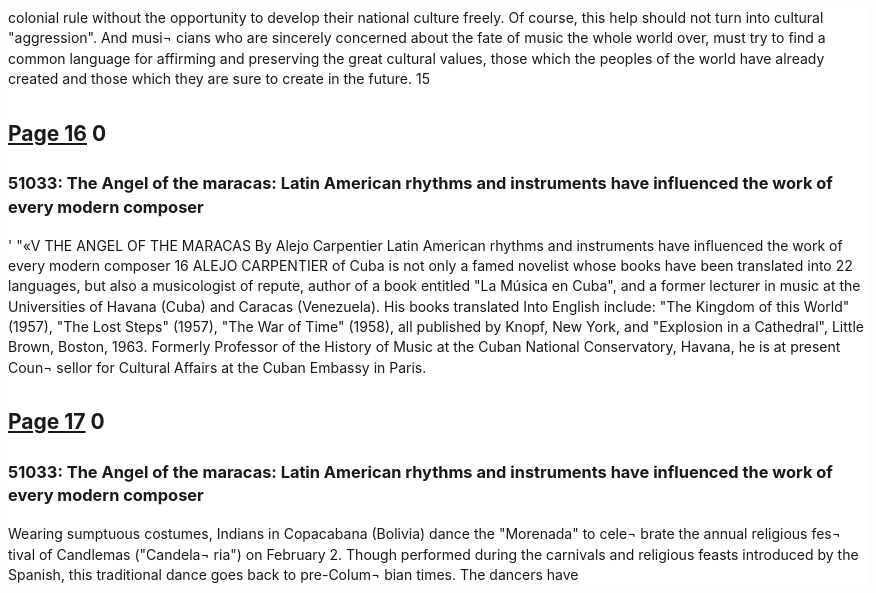 colonial rule without the opportunity to
develop their national culture freely.
Of course, this help should not turn
into cultural "aggression". And musi¬
cians who are sincerely concerned
about the fate of music the whole
world over, must try to find a common
language for affirming and preserving
the great cultural values, those which
the peoples of the world have already
created and those which they are sure
to create in the future.
15
## [Page 16](https://demo.humlab.umu.se/courier/074886engo.pdf#page=16) 0
### 51033: The Angel of the maracas: Latin American rhythms and instruments have influenced the work of every modern composer
' "«V
THE ANGEL
OF THE MARACAS
By Alejo Carpentier
Latin American rhythms and
instruments have influenced
the work of every modern
composer
16
ALEJO CARPENTIER of Cuba is not only a
famed novelist whose books have been
translated into 22 languages, but also a
musicologist of repute, author of a book
entitled "La Música en Cuba", and a former
lecturer in music at the Universities of
Havana (Cuba) and Caracas (Venezuela).
His books translated Into English include:
"The Kingdom of this World" (1957), "The
Lost Steps" (1957), "The War of Time" (1958),
all published by Knopf, New York, and
"Explosion in a Cathedral", Little Brown,
Boston, 1963. Formerly Professor of the
History of Music at the Cuban National
Conservatory, Havana, he is at present Coun¬
sellor for Cultural Affairs at the Cuban
Embassy in Paris.
## [Page 17](https://demo.humlab.umu.se/courier/074886engo.pdf#page=17) 0
### 51033: The Angel of the maracas: Latin American rhythms and instruments have influenced the work of every modern composer
Wearing sumptuous costumes,
Indians in Copacabana (Bolivia)
dance the "Morenada" to cele¬
brate the annual religious fes¬
tival of Candlemas ("Candela¬
ria") on February 2. Though
performed during the carnivals
and religious feasts introduced
by the Spanish, this traditional
dance goes back to pre-Colum¬
bian times. The dancers have